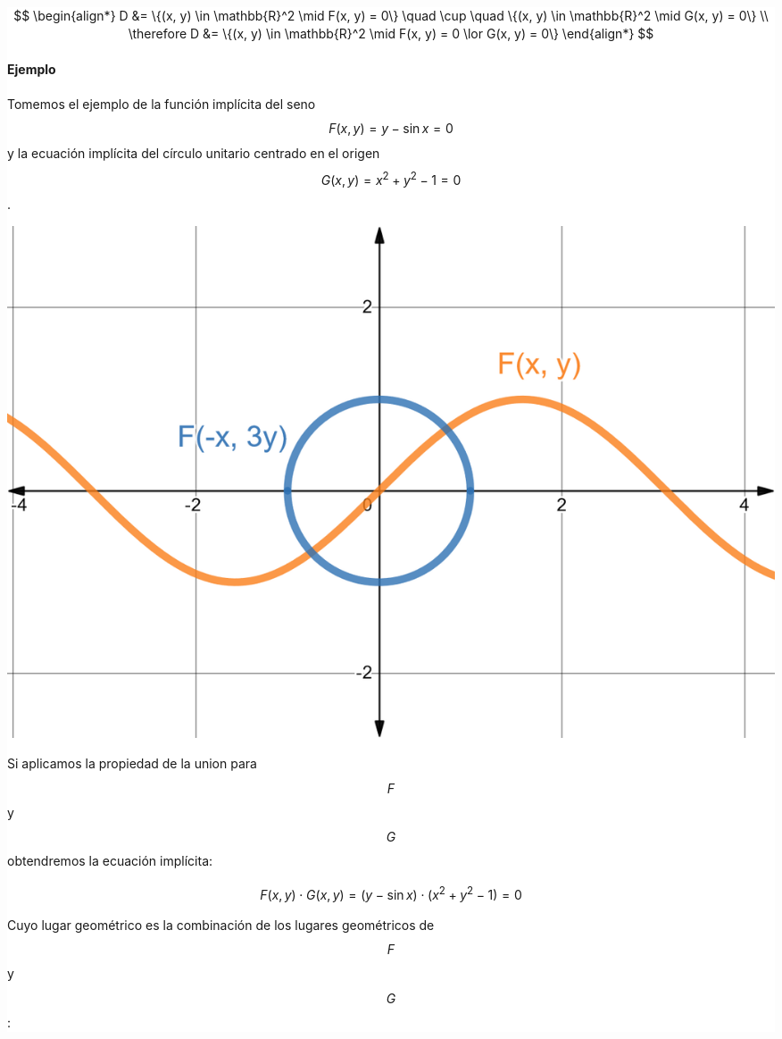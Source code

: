 $$
\begin{align*}
D &= \{(x, y) \in \mathbb{R}^2 \mid F(x, y) = 0\} \quad \cup \quad \{(x, y) \in \mathbb{R}^2 \mid G(x, y) = 0\}
\\
\therefore D &= \{(x, y) \in \mathbb{R}^2 \mid F(x, y) = 0 \lor G(x, y) = 0\}
\end{align*}
$$

#### Ejemplo

Tomemos el ejemplo de la función implícita del seno $$ F(x, y) = y - \sin{x} = 0 $$ y la ecuación implícita del círculo unitario centrado en el origen $$ G(x, y) = x^2 + y^2 - 1 = 0 $$.

![png](/assets/img/posts/2023-07-14-descubriendo_la_belleza_de_las_ecuaciones_implicitas/ecuacion07.png)

Si aplicamos la propiedad de la union para $$ F $$ y $$ G $$ obtendremos la ecuación implícita:

$$
F(x, y) \cdot G(x, y) = (y - \sin{x}) \cdot  (x^2 + y^2 - 1) = 0
$$

Cuyo lugar geométrico es la combinación de los lugares geométricos de $$ F $$ y $$ G $$:

